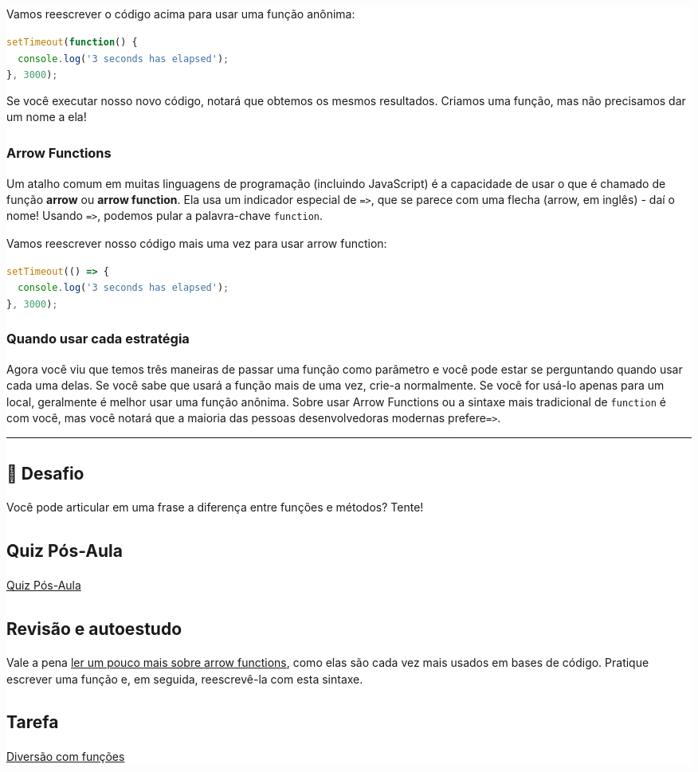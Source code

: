 Vamos reescrever o código acima para usar uma função anônima:

```javascript
setTimeout(function() {
  console.log('3 seconds has elapsed');
}, 3000);
```

Se você executar nosso novo código, notará que obtemos os mesmos resultados. Criamos uma função, mas não precisamos dar um nome a ela!

### Arrow Functions

Um atalho comum em muitas linguagens de programação (incluindo JavaScript) é a capacidade de usar o que é chamado de função **arrow** ou **arrow function**. Ela usa um indicador especial de `=>`, que se parece com uma flecha (arrow, em inglês) - daí o nome! Usando `=>`, podemos pular a palavra-chave `function`.

Vamos reescrever nosso código mais uma vez para usar arrow function:

```javascript
setTimeout(() => {
  console.log('3 seconds has elapsed');
}, 3000);
```

### Quando usar cada estratégia

Agora você viu que temos três maneiras de passar uma função como parâmetro e você pode estar se perguntando quando usar cada uma delas. Se você sabe que usará a função mais de uma vez, crie-a normalmente. Se você for usá-lo apenas para um local, geralmente é melhor usar uma função anônima. Sobre usar Arrow Functions ou a sintaxe mais tradicional de `function` é com você, mas você notará que a maioria das pessoas desenvolvedoras modernas prefere` => `.

---

## 🚀 Desafio

Você pode articular em uma frase a diferença entre funções e métodos? Tente!

## Quiz Pós-Aula
[Quiz Pós-Aula](https://nice-beach-0fe9e9d0f.azurestaticapps.net/quiz/10)

## Revisão e autoestudo

Vale a pena [ler um pouco mais sobre arrow functions](https://developer.mozilla.org/docs/Web/JavaScript/Reference/Functions/Arrow_functions), como elas são cada vez mais usados em bases de código. Pratique escrever uma função e, em seguida, reescrevê-la com esta sintaxe.
##  Tarefa

[Diversão com funções](assignment.pt.md)